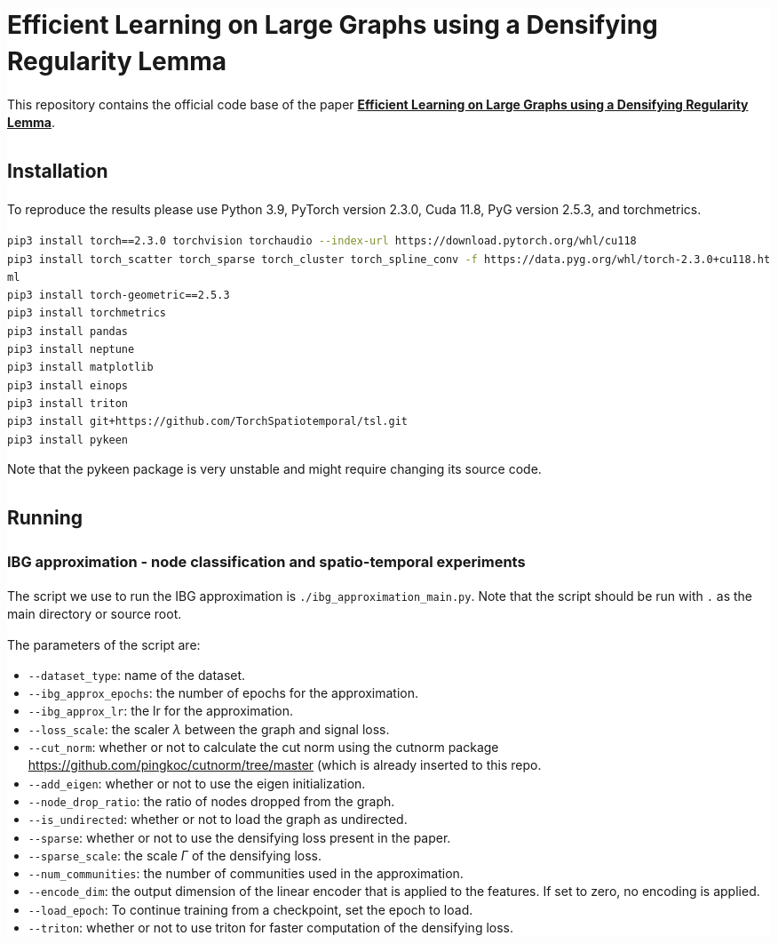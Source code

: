#  Efficient Learning on Large Graphs using a Densifying Regularity Lemma

This repository contains the official code base of the paper **[Efficient Learning on Large Graphs using a Densifying Regularity Lemma]()**.

[PyG]: https://pytorch-geometric.readthedocs.io/en/latest/

## Installation ##
To reproduce the results please use Python 3.9, PyTorch version 2.3.0, Cuda 11.8, PyG version 2.5.3, and torchmetrics.

```bash
pip3 install torch==2.3.0 torchvision torchaudio --index-url https://download.pytorch.org/whl/cu118
pip3 install torch_scatter torch_sparse torch_cluster torch_spline_conv -f https://data.pyg.org/whl/torch-2.3.0+cu118.html
pip3 install torch-geometric==2.5.3
pip3 install torchmetrics
pip3 install pandas
pip3 install neptune
pip3 install matplotlib
pip3 install einops
pip3 install triton
pip3 install git+https://github.com/TorchSpatiotemporal/tsl.git
pip3 install pykeen
```
Note that the pykeen package is very unstable and might require changing its source code.

## Running

### IBG approximation - node classification and spatio-temporal experiments 

The script we use to run the IBG approximation is ``./ibg_approximation_main.py``.
Note that the script should be run with ``.`` as the main directory or source root.

The parameters of the script are:

- ``--dataset_type``: name of the dataset.
- ``--ibg_approx_epochs``: the number of epochs for the approximation.
- ``--ibg_approx_lr``: the lr for the approximation.
- ``--loss_scale``: the scaler $\lambda$ between the graph and signal loss.
- ``--cut_norm``: whether or not to calculate the cut norm using the cutnorm package https://github.com/pingkoc/cutnorm/tree/master (which is already inserted to this repo.
- ``--add_eigen``: whether or not to use the eigen initialization.
- ``--node_drop_ratio``: the ratio of nodes dropped from the graph.
- ``--is_undirected``: whether or not to load the graph as undirected.
- ``--sparse``: whether or not to use the densifying loss present in the paper.
- ``--sparse_scale``: the scale $\Gamma$ of the densifying loss.
- ``--num_communities``: the number of communities used in the approximation.
- ``--encode_dim``: the output dimension of the linear encoder that is applied to the features. If set to zero, no encoding is applied.
- ``--load_epoch``: To continue training from a checkpoint, set the epoch to load.
- ``--triton``: whether or not to use triton for faster computation of the densifying loss.

